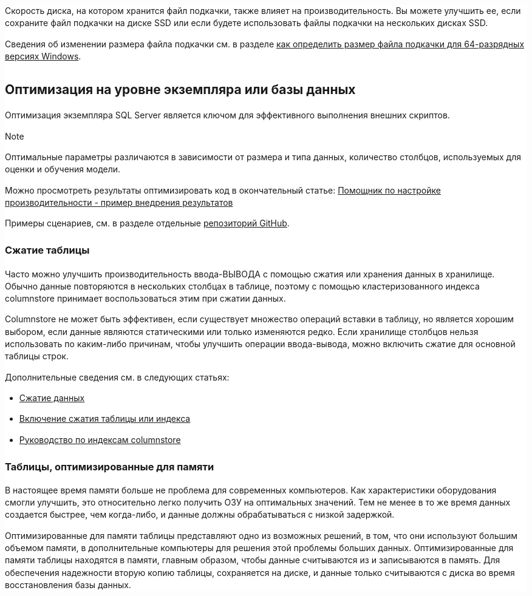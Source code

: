 Скорость диска, на котором хранится файл подкачки, также влияет на производительность. Вы можете улучшить ее, если сохраните файл подкачки на диске SSD или если будете использовать файлы подкачки на нескольких дисках SSD.

Сведения об изменении размера файла подкачки см. в разделе [как определить размер файла подкачки для 64-разрядных версиях Windows](https://support.microsoft.com/kb/2860880).

## <a name="optimizations-at-instance-or-database-level"></a>Оптимизация на уровне экземпляра или базы данных

Оптимизация экземпляра SQL Server является ключом для эффективного выполнения внешних скриптов.

> [!NOTE]
> Оптимальные параметры различаются в зависимости от размера и типа данных, количество столбцов, используемых для оценки и обучения модели.
> 
> Можно просмотреть результаты оптимизировать код в окончательный статье: [Помощник по настройке производительности - пример внедрения результатов](../../advanced-analytics/r/performance-case-study-r-services.md)
> 
> Примеры сценариев, см. в разделе отдельные [репозиторий GitHub](https://github.com/Microsoft/SQL-Server-R-Services-Samples/tree/master/PerfTuning).

### <a name="table-compression"></a>Сжатие таблицы

Часто можно улучшить производительность ввода-ВЫВОДА с помощью сжатия или хранения данных в хранилище. Обычно данные повторяются в нескольких столбцах в таблице, поэтому с помощью кластеризованного индекса columnstore принимает воспользоваться этим при сжатии данных.

Columnstore не может быть эффективен, если существует множество операций вставки в таблицу, но является хорошим выбором, если данные являются статическими или только изменяются редко. Если хранилище столбцов нельзя использовать по каким-либо причинам, чтобы улучшить операции ввода-вывода, можно включить сжатие для основной таблицы строк.

Дополнительные сведения см. в следующих статьях:

+ [Сжатие данных](../../relational-databases/data-compression/data-compression.md)

+ [Включение сжатия таблицы или индекса](../../relational-databases/data-compression/enable-compression-on-a-table-or-index.md)

+ [Руководство по индексам columnstore](../../relational-databases/indexes/columnstore-indexes-overview.md)

### <a name="memory-optimized-tables"></a>Таблицы, оптимизированные для памяти

В настоящее время памяти больше не проблема для современных компьютеров. Как характеристики оборудования смогли улучшить, это относительно легко получить ОЗУ на оптимальных значений. Тем не менее в то же время данных создается быстрее, чем когда-либо, и данные должны обрабатываться с низкой задержкой.

Оптимизированные для памяти таблицы представляют одно из возможных решений, в том, что они используют большим объемом памяти, в дополнительные компьютеры для решения этой проблемы больших данных. Оптимизированные для памяти таблицы находятся в памяти, главным образом, чтобы данные считываются из и записываются в память. Для обеспечения надежности вторую копию таблицы, сохраняется на диске, и данные только считываются с диска во время восстановления базы данных.
